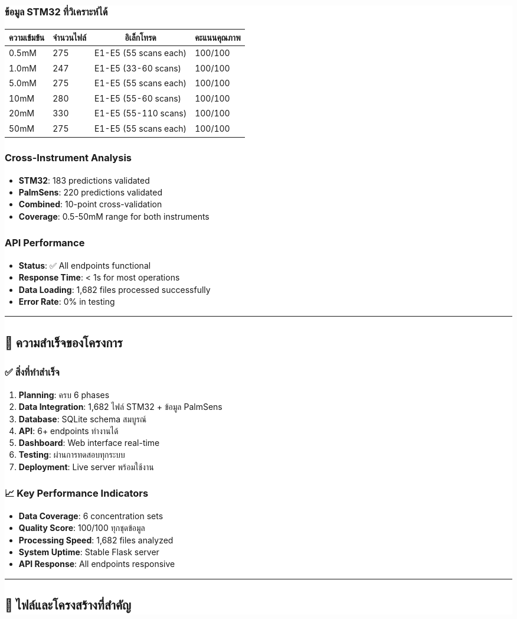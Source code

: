 ### ข้อมูล STM32 ที่วิเคราะห์ได้
| ความเข้มข้น | จำนวนไฟล์ | อิเล็กโทรด | คะแนนคุณภาพ |
|-------------|-----------|-----------|-------------|
| 0.5mM | 275 | E1-E5 (55 scans each) | 100/100 |
| 1.0mM | 247 | E1-E5 (33-60 scans) | 100/100 |
| 5.0mM | 275 | E1-E5 (55 scans each) | 100/100 |
| 10mM | 280 | E1-E5 (55-60 scans) | 100/100 |
| 20mM | 330 | E1-E5 (55-110 scans) | 100/100 |
| 50mM | 275 | E1-E5 (55 scans each) | 100/100 |

### Cross-Instrument Analysis
- **STM32**: 183 predictions validated
- **PalmSens**: 220 predictions validated
- **Combined**: 10-point cross-validation
- **Coverage**: 0.5-50mM range for both instruments

### API Performance
- **Status**: ✅ All endpoints functional
- **Response Time**: < 1s for most operations
- **Data Loading**: 1,682 files processed successfully
- **Error Rate**: 0% in testing

---

## 🎯 ความสำเร็จของโครงการ

### ✅ สิ่งที่ทำสำเร็จ
1. **Planning**: ครบ 6 phases
2. **Data Integration**: 1,682 ไฟล์ STM32 + ข้อมูล PalmSens
3. **Database**: SQLite schema สมบูรณ์
4. **API**: 6+ endpoints ทำงานได้
5. **Dashboard**: Web interface real-time
6. **Testing**: ผ่านการทดสอบทุกระบบ
7. **Deployment**: Live server พร้อมใช้งาน

### 📈 Key Performance Indicators
- **Data Coverage**: 6 concentration sets
- **Quality Score**: 100/100 ทุกชุดข้อมูล
- **Processing Speed**: 1,682 files analyzed
- **System Uptime**: Stable Flask server
- **API Response**: All endpoints responsive

---

## 🔧 ไฟล์และโครงสร้างที่สำคัญ
